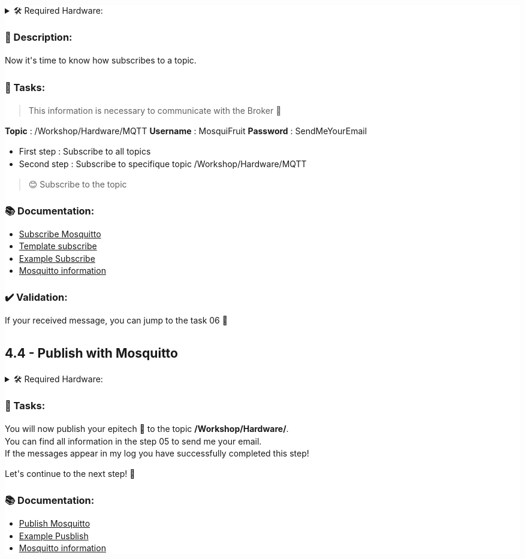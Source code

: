 <details><summary> 🛠️ Required Hardware:</summary></details>

### 📑 Description:

Now it's time to know how subscribes to a topic.

### 📌 Tasks:

> This information is necessary to communicate with the Broker :rocket:

**Topic** : /Workshop/Hardware/MQTT
**Username** : MosquiFruit
**Password** : SendMeYourEmail

- First step : Subscribe to all topics
- Second step : Subscribe to specifique topic /Workshop/Hardware/MQTT
> :blush: Subscribe to the topic

### 📚 Documentation:
- [Subscribe Mosquitto](https://mosquitto.org/man/mosquitto_sub-1.html)
- [Template subscribe](https://docs.solace.com/Open-APIs-Protocols/MQTT/MQTT-Topics.htm)
- [Example Subscribe](https://projetsdiy.fr/mosquitto-broker-mqtt-raspberry-pi/)
- [Mosquitto information](https://everythingsmarthome.co.uk/howto/how-to-install-an-mqtt-broker-mosquitto-install-config-on-debian-ubuntu-mint-fedora-raspbian/)

### ✔️ Validation:

If your received message, you can jump to the task 06 :tada:


## 4.4 - Publish with Mosquitto

<details><summary> 🛠️ Required Hardware:</summary></details>

### 📌 Tasks:
You will now publish your epitech :e-mail: to the topic **/Workshop/Hardware/**. <br/>
You can find all information in the step 05 to send me your email. <br/>
If the messages appear in my log you have successfully completed this step! <br/>

Let's continue to the next step! :clap:

### 📚 Documentation:
- [Publish Mosquitto](https://mosquitto.org/man/mosquitto_pub-1.html)
- [Example Pusblish](https://projetsdiy.fr/mosquitto-broker-mqtt-raspberry-pi/)
- [Mosquitto information](https://everythingsmarthome.co.uk/howto/how-to-install-an-mqtt-broker-mosquitto-install-config-on-debian-ubuntu-mint-fedora-raspbian/)
